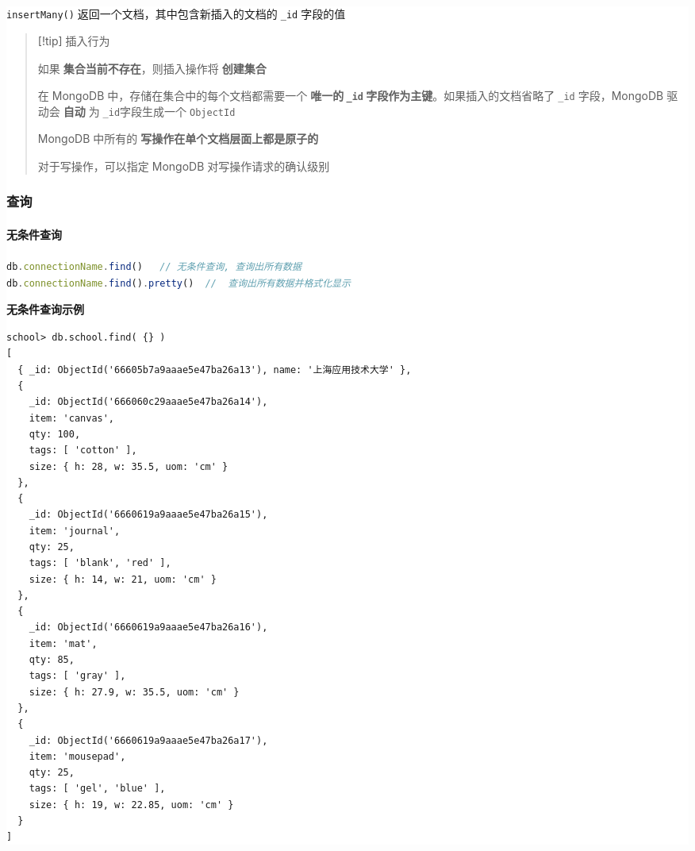 `insertMany()` 返回一个文档，其中包含新插入的文档的 `_id` 字段的值

> [!tip] 插入行为
> 
> 如果 **集合当前不存在**，则插入操作将 **创建集合**
> 
> 在 MongoDB 中，存储在集合中的每个文档都需要一个 **唯一的 `_id` 字段作为主键**。如果插入的文档省略了 `_id` 字段，MongoDB 驱动会 **自动** 为 `_id`字段生成一个 `ObjectId`
> 
> MongoDB 中所有的 **写操作在单个文档层面上都是原子的**
> 
> 对于写操作，可以指定 MongoDB 对写操作请求的确认级别

### 查询

#### 无条件查询

```js
db.connectionName.find()   // 无条件查询, 查询出所有数据
db.connectionName.find().pretty()  //  查询出所有数据并格式化显示
```

**无条件查询示例**

```shell
school> db.school.find( {} )
[
  { _id: ObjectId('66605b7a9aaae5e47ba26a13'), name: '上海应用技术大学' },
  {
    _id: ObjectId('666060c29aaae5e47ba26a14'),
    item: 'canvas',
    qty: 100,
    tags: [ 'cotton' ],
    size: { h: 28, w: 35.5, uom: 'cm' }
  },
  {
    _id: ObjectId('6660619a9aaae5e47ba26a15'),
    item: 'journal',
    qty: 25,
    tags: [ 'blank', 'red' ],
    size: { h: 14, w: 21, uom: 'cm' }
  },
  {
    _id: ObjectId('6660619a9aaae5e47ba26a16'),
    item: 'mat',
    qty: 85,
    tags: [ 'gray' ],
    size: { h: 27.9, w: 35.5, uom: 'cm' }
  },
  {
    _id: ObjectId('6660619a9aaae5e47ba26a17'),
    item: 'mousepad',
    qty: 25,
    tags: [ 'gel', 'blue' ],
    size: { h: 19, w: 22.85, uom: 'cm' }
  }
]
```
